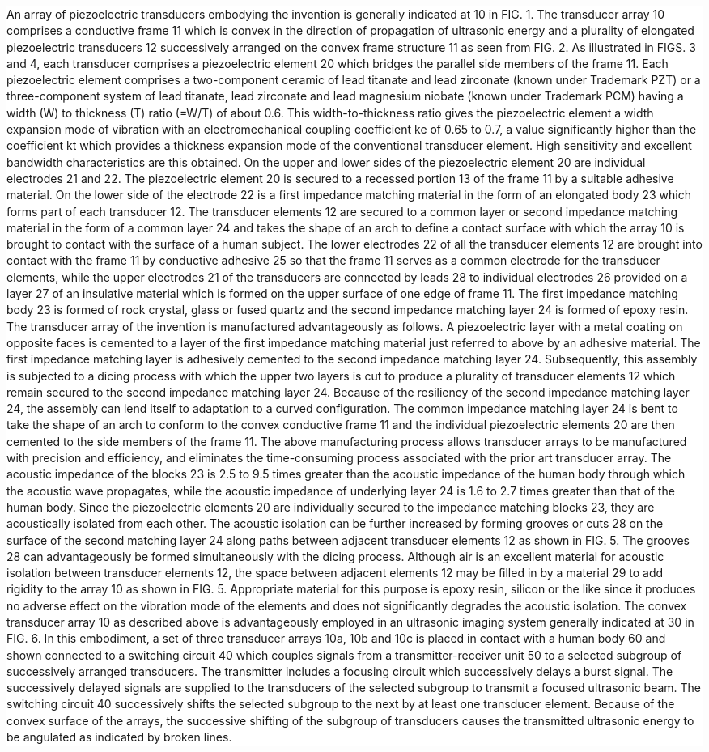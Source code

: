 An array of piezoelectric transducers embodying the invention is generally indicated at 10 in FIG. 1. The transducer array 10 comprises a conductive frame 11 which is convex in the direction of propagation of ultrasonic energy and a plurality of elongated piezoelectric transducers 12 successively arranged on the convex frame structure 11 as seen from FIG. 2. As illustrated in FIGS. 3 and 4, each transducer comprises a piezoelectric element 20 which bridges the parallel side members of the frame 11. Each piezoelectric element comprises a two-component ceramic of lead titanate and lead zirconate (known under Trademark PZT) or a three-component system of lead titanate, lead zirconate and lead magnesium niobate (known under Trademark PCM) having a width (W) to thickness (T) ratio (=W/T) of about 0.6. This width-to-thickness ratio gives the piezoelectric element a width expansion mode of vibration with an electromechanical coupling coefficient ke of 0.65 to 0.7, a value significantly higher than the coefficient kt which provides a thickness expansion mode of the conventional transducer element. High sensitivity and excellent bandwidth characteristics are this obtained. On the upper and lower sides of the piezoelectric element 20 are individual electrodes 21 and 22. The piezoelectric element 20 is secured to a recessed portion 13 of the frame 11 by a suitable adhesive material. On the lower side of the electrode 22 is a first impedance matching material in the form of an elongated body 23 which forms part of each transducer 12. The transducer elements 12 are secured to a common layer or second impedance matching material in the form of a common layer 24 and takes the shape of an arch to define a contact surface with which the array 10 is brought to contact with the surface of a human subject. The lower electrodes 22 of all the transducer elements 12 are brought into contact with the frame 11 by conductive adhesive 25 so that the frame 11 serves as a common electrode for the transducer elements, while the upper electrodes 21 of the transducers are connected by leads 28 to individual electrodes 26 provided on a layer 27 of an insulative material which is formed on the upper surface of one edge of frame 11. The first impedance matching body 23 is formed of rock crystal, glass or fused quartz and the second impedance matching layer 24 is formed of epoxy resin.
The transducer array of the invention is manufactured advantageously as follows. A piezoelectric layer with a metal coating on opposite faces is cemented to a layer of the first impedance matching material just referred to above by an adhesive material. The first impedance matching layer is adhesively cemented to the second impedance matching layer 24. Subsequently, this assembly is subjected to a dicing process with which the upper two layers is cut to produce a plurality of transducer elements 12 which remain secured to the second impedance matching layer 24. Because of the resiliency of the second impedance matching layer 24, the assembly can lend itself to adaptation to a curved configuration. The common impedance matching layer 24 is bent to take the shape of an arch to conform to the convex conductive frame 11 and the individual piezoelectric elements 20 are then cemented to the side members of the frame 11. The above manufacturing process allows transducer arrays to be manufactured with precision and efficiency, and eliminates the time-consuming process associated with the prior art transducer array.
The acoustic impedance of the blocks 23 is 2.5 to 9.5 times greater than the acoustic impedance of the human body through which the acoustic wave propagates, while the acoustic impedance of underlying layer 24 is 1.6 to 2.7 times greater than that of the human body. Since the piezoelectric elements 20 are individually secured to the impedance matching blocks 23, they are acoustically isolated from each other. The acoustic isolation can be further increased by forming grooves or cuts 28 on the surface of the second matching layer 24 along paths between adjacent transducer elements 12 as shown in FIG. 5. The grooves 28 can advantageously be formed simultaneously with the dicing process. Although air is an excellent material for acoustic isolation between transducer elements 12, the space between adjacent elements 12 may be filled in by a material 29 to add rigidity to the array 10 as shown in FIG. 5. Appropriate material for this purpose is epoxy resin, silicon or the like since it produces no adverse effect on the vibration mode of the elements and does not significantly degrades the acoustic isolation. The convex transducer array 10 as described above is advantageously employed in an ultrasonic imaging system generally indicated at 30 in FIG. 6. In this embodiment, a set of three transducer arrays 10a, 10b and 10c is placed in contact with a human body 60 and shown connected to a switching circuit 40 which couples signals from a transmitter-receiver unit 50 to a selected subgroup of successively arranged transducers. The transmitter includes a focusing circuit which successively delays a burst signal. The successively delayed signals are supplied to the transducers of the selected subgroup to transmit a focused ultrasonic beam. The switching circuit 40 successively shifts the selected subgroup to the next by at least one transducer element. Because of the convex surface of the arrays, the successive shifting of the subgroup of transducers causes the transmitted ultrasonic energy to be angulated as indicated by broken lines.
